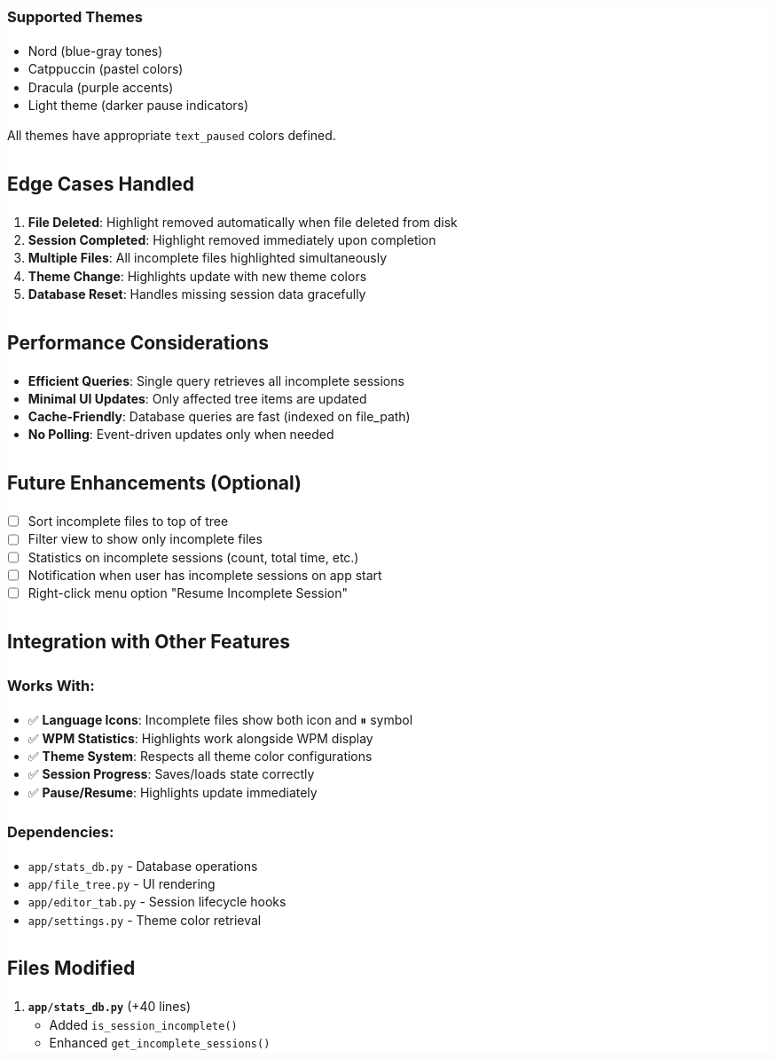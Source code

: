 ### Supported Themes
- Nord (blue-gray tones)
- Catppuccin (pastel colors)
- Dracula (purple accents)
- Light theme (darker pause indicators)

All themes have appropriate `text_paused` colors defined.

## Edge Cases Handled

1. **File Deleted**: Highlight removed automatically when file deleted from disk
2. **Session Completed**: Highlight removed immediately upon completion
3. **Multiple Files**: All incomplete files highlighted simultaneously
4. **Theme Change**: Highlights update with new theme colors
5. **Database Reset**: Handles missing session data gracefully

## Performance Considerations

- **Efficient Queries**: Single query retrieves all incomplete sessions
- **Minimal UI Updates**: Only affected tree items are updated
- **Cache-Friendly**: Database queries are fast (indexed on file_path)
- **No Polling**: Event-driven updates only when needed

## Future Enhancements (Optional)

- [ ] Sort incomplete files to top of tree
- [ ] Filter view to show only incomplete files
- [ ] Statistics on incomplete sessions (count, total time, etc.)
- [ ] Notification when user has incomplete sessions on app start
- [ ] Right-click menu option "Resume Incomplete Session"

## Integration with Other Features

### Works With:
- ✅ **Language Icons**: Incomplete files show both icon and ⏸ symbol
- ✅ **WPM Statistics**: Highlights work alongside WPM display
- ✅ **Theme System**: Respects all theme color configurations
- ✅ **Session Progress**: Saves/loads state correctly
- ✅ **Pause/Resume**: Highlights update immediately

### Dependencies:
- `app/stats_db.py` - Database operations
- `app/file_tree.py` - UI rendering
- `app/editor_tab.py` - Session lifecycle hooks
- `app/settings.py` - Theme color retrieval

## Files Modified

1. **`app/stats_db.py`** (+40 lines)
   - Added `is_session_incomplete()`
   - Enhanced `get_incomplete_sessions()`
